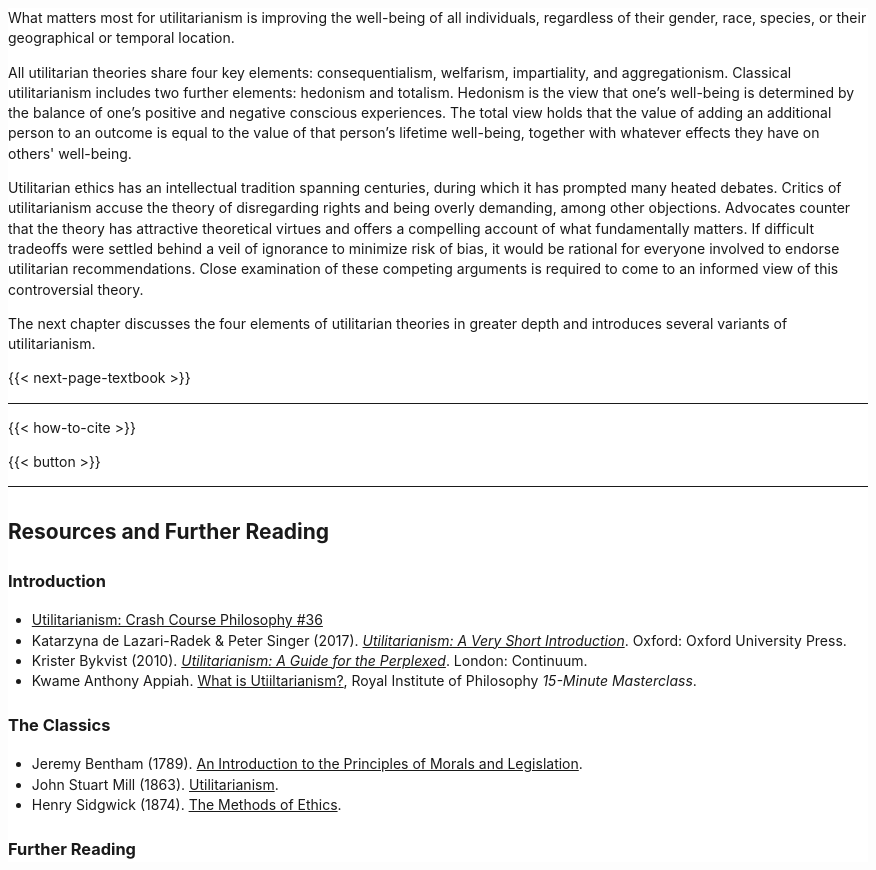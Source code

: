What matters most for utilitarianism is improving the well-being of all individuals, regardless of their gender, race, species, or their geographical or temporal location.

All utilitarian theories share four key elements: consequentialism, welfarism, impartiality, and aggregationism. Classical utilitarianism includes two further elements: hedonism and totalism. Hedonism is the view that one’s well-being is determined by the balance of one’s positive and negative conscious experiences. The total view holds that the value of adding an additional person to an outcome is equal to the value of that person’s lifetime well-being, together with whatever effects they have on others' well-being.

Utilitarian ethics has an intellectual tradition spanning centuries, during which it has prompted many heated debates. Critics of utilitarianism accuse the theory of disregarding rights and being overly demanding, among other objections. Advocates counter that the theory has attractive theoretical virtues and offers a compelling account of what fundamentally matters. If difficult tradeoffs were settled behind a veil of ignorance to minimize risk of bias, it would be rational for everyone involved to endorse utilitarian recommendations. Close examination of these competing arguments is required to come to an informed view of this controversial theory.

The next chapter discusses the four elements of utilitarian theories in greater depth and introduces several variants of utilitarianism.

{{< next-page-textbook >}}

---

{{< how-to-cite >}}

{{< button >}}

---

## Resources and Further Reading

### Introduction

- [Utilitarianism: Crash Course Philosophy #36](https://youtu.be/-a739VjqdSI)
- Katarzyna de Lazari-Radek & Peter Singer (2017). _[Utilitarianism: A Very Short Introduction](https://global.oup.com/academic/product/utilitarianism-a-very-short-introduction-9780198728795)_. Oxford: Oxford University Press.
- Krister Bykvist (2010). _[Utilitarianism: A Guide for the Perplexed](https://www.bloomsbury.com/us/utilitarianism-a-guide-for-the-perplexed-9780826498090/)_. London: Continuum.
- Kwame Anthony Appiah. [What is Utiiltarianism?](https://www.youtube.com/watch?v=wd_peZ-zNwo), Royal Institute of Philosophy _15-Minute Masterclass_.

### The Classics

- Jeremy Bentham (1789). [An Introduction to the Principles of Morals and Legislation](https://www.earlymoderntexts.com/assets/pdfs/bentham1780.pdf).
- John Stuart Mill (1863). [Utilitarianism](https://www.earlymoderntexts.com/assets/pdfs/mill1863.pdf).
- Henry Sidgwick (1874). [The Methods of Ethics](https://www.earlymoderntexts.com/assets/pdfs/sidgwick1874.pdf).

### Further Reading
